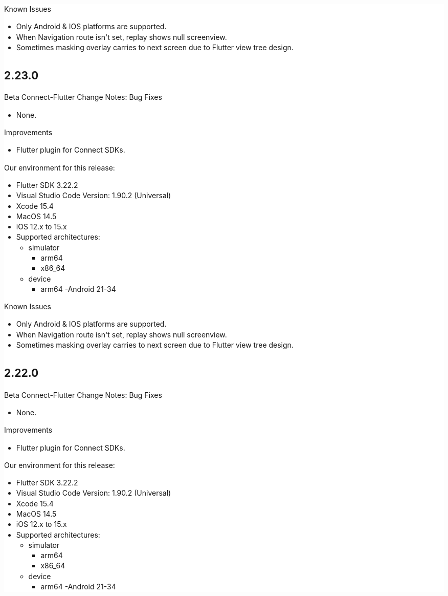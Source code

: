 
Known Issues

- Only Android & IOS platforms are supported.
- When Navigation route isn't set, replay shows null screenview.
- Sometimes masking overlay carries to next screen due to Flutter view tree design.
## 2.23.0
Beta Connect-Flutter Change Notes: 
Bug Fixes

- None.

Improvements

- Flutter plugin for Connect SDKs.

Our environment for this release:

- Flutter SDK 3.22.2
- Visual Studio Code Version: 1.90.2 (Universal)
- Xcode 15.4
- MacOS 14.5
- iOS 12.x to 15.x
- Supported architectures:
	- simulator
		- arm64
		- x86_64
	- device
		- arm64
-Android 21-34


Known Issues

- Only Android & IOS platforms are supported.
- When Navigation route isn't set, replay shows null screenview.
- Sometimes masking overlay carries to next screen due to Flutter view tree design.
## 2.22.0
Beta Connect-Flutter Change Notes: 
Bug Fixes

- None.

Improvements

- Flutter plugin for Connect SDKs.

Our environment for this release:

- Flutter SDK 3.22.2
- Visual Studio Code Version: 1.90.2 (Universal)
- Xcode 15.4
- MacOS 14.5
- iOS 12.x to 15.x
- Supported architectures:
	- simulator
		- arm64
		- x86_64
	- device
		- arm64
-Android 21-34

